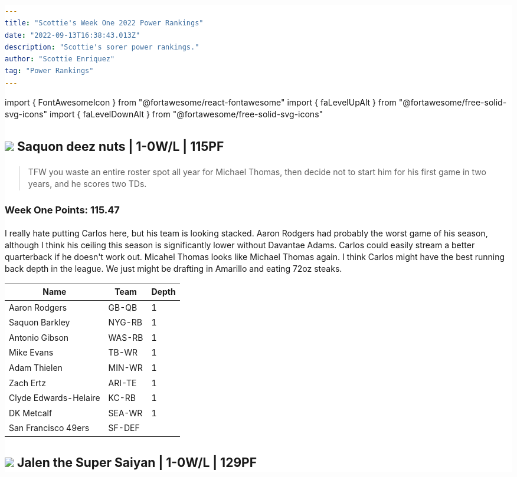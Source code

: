 ```yaml
---
title: "Scottie's Week One 2022 Power Rankings"
date: "2022-09-13T16:38:43.013Z"
description: "Scottie's sorer power rankings."
author: "Scottie Enriquez"
tag: "Power Rankings"
---
```


import { FontAwesomeIcon } from "@fortawesome/react-fontawesome"
import { faLevelUpAlt } from "@fortawesome/free-solid-svg-icons"
import { faLevelDownAlt } from "@fortawesome/free-solid-svg-icons"

## <FontAwesomeIcon className="levelUp" icon={faLevelUpAlt} /> <img src="https://d1yqxti3jheii7.cloudfront.net/61bfca158073b2dda70f755d92aacad9-one-scottie" class="sleeper-avatar"/> Saquon deez nuts | 1-0W/L | 115PF

> TFW you waste an entire roster spot all year for Michael Thomas, then decide not to start him for his first game in two years, and he scores two TDs.

### Week One Points: 115.47

I really hate putting Carlos here, but his team is looking stacked. Aaron Rodgers had probably the worst game of his season, although I think his ceiling this season is significantly lower without Davantae Adams. Carlos could easily stream a better quarterback if he doesn't work out. Micahel Thomas looks like Michael Thomas again. I think Carlos might have the best running back depth in the league. We just might be drafting in Amarillo and eating 72oz steaks.

| Name                  | Team   | Depth |
| --------------------- | ------ | ----- |
| Aaron Rodgers         | GB-QB  | 1     |
| Saquon Barkley        | NYG-RB | 1     |
| Antonio Gibson        | WAS-RB | 1     |
| Mike Evans            | TB-WR  | 1     |
| Adam Thielen          | MIN-WR | 1     |
| Zach Ertz             | ARI-TE | 1     |
| Clyde Edwards-Helaire | KC-RB  | 1     |
| DK Metcalf            | SEA-WR | 1     |
| San Francisco 49ers   | SF-DEF |       |

## <FontAwesomeIcon className="levelUp" icon={faLevelUpAlt} /> <img src="https://d1yqxti3jheii7.cloudfront.net/74fa749fa8b47609e14d12a902511733-one-scottie" class="sleeper-avatar"/> Jalen the Super Saiyan | 1-0W/L | 129PF
